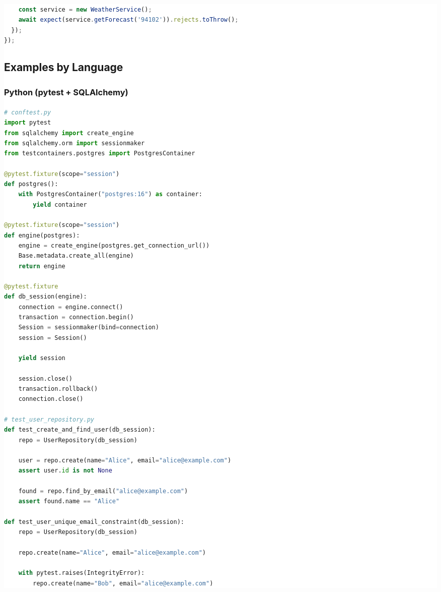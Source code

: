 ```typescript
    const service = new WeatherService();
    await expect(service.getForecast('94102')).rejects.toThrow();
  });
});
```

## Examples by Language

### Python (pytest + SQLAlchemy)

```python
# conftest.py
import pytest
from sqlalchemy import create_engine
from sqlalchemy.orm import sessionmaker
from testcontainers.postgres import PostgresContainer

@pytest.fixture(scope="session")
def postgres():
    with PostgresContainer("postgres:16") as container:
        yield container

@pytest.fixture(scope="session")
def engine(postgres):
    engine = create_engine(postgres.get_connection_url())
    Base.metadata.create_all(engine)
    return engine

@pytest.fixture
def db_session(engine):
    connection = engine.connect()
    transaction = connection.begin()
    Session = sessionmaker(bind=connection)
    session = Session()

    yield session

    session.close()
    transaction.rollback()
    connection.close()

# test_user_repository.py
def test_create_and_find_user(db_session):
    repo = UserRepository(db_session)

    user = repo.create(name="Alice", email="alice@example.com")
    assert user.id is not None

    found = repo.find_by_email("alice@example.com")
    assert found.name == "Alice"

def test_user_unique_email_constraint(db_session):
    repo = UserRepository(db_session)

    repo.create(name="Alice", email="alice@example.com")

    with pytest.raises(IntegrityError):
        repo.create(name="Bob", email="alice@example.com")
```
